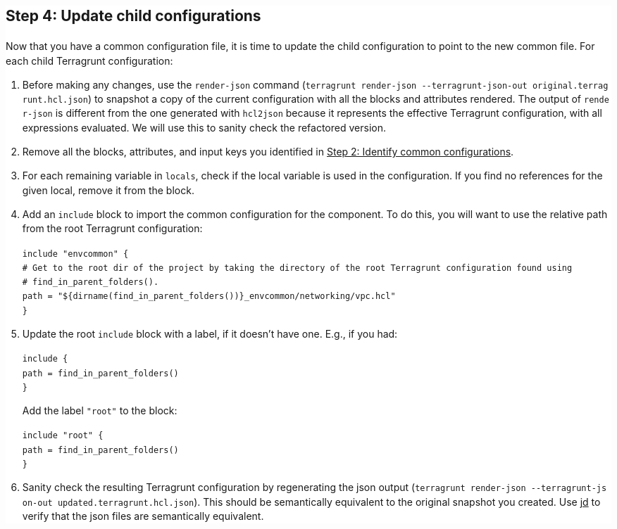 ## Step 4: Update child configurations

Now that you have a common configuration file, it is time to update the child
configuration to point to the new common file. For each child Terragrunt
configuration:

1.  Before making any changes, use the `render-json` command (`terragrunt render-json --terragrunt-json-out original.terragrunt.hcl.json`) to snapshot
    a copy of the current configuration with all the blocks and attributes
    rendered. The output of `render-json` is different from the one generated
    with `hcl2json` because it represents the effective Terragrunt
    configuration, with all expressions evaluated. We will use this to sanity
    check the refactored version.

2.  Remove all the blocks, attributes, and input keys you identified in [Step 2:
    Identify common configurations](#step-2-identify-common-configurations).

3.  For each remaining variable in `locals`, check if the local variable is used
    in the configuration. If you find no references for the given local, remove
    it from the block.

4.  Add an `include` block to import the common configuration for the component.
    To do this, you will want to use the relative path from the root Terragrunt
    configuration:

    ```hcl
    include "envcommon" {
    # Get to the root dir of the project by taking the directory of the root Terragrunt configuration found using
    # find_in_parent_folders().
    path = "${dirname(find_in_parent_folders())}_envcommon/networking/vpc.hcl"
    }
    ```

5.  Update the root `include` block with a label, if it doesn’t have one. E.g., if you had:

    ```hcl
    include {
    path = find_in_parent_folders()
    }
    ```

    Add the label `"root"` to the block:

    ```hcl
    include "root" {
    path = find_in_parent_folders()
    }
    ```

6.  Sanity check the resulting Terragrunt configuration by regenerating the json output (`terragrunt render-json --terragrunt-json-out updated.terragrunt.hcl.json`). This should be semantically equivalent to the original snapshot you
    created. Use [jd](https://github.com/josephburnett/jd) to verify that the json files are semantically equivalent.
